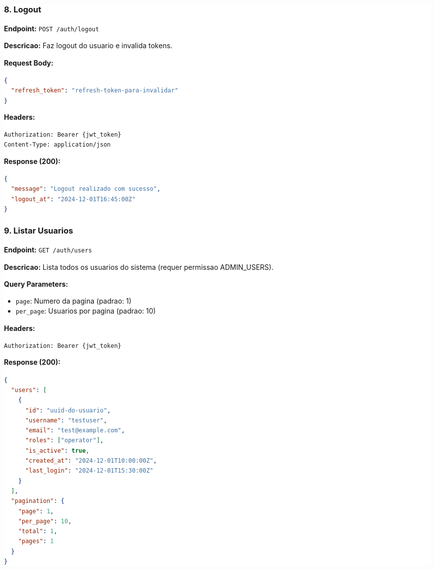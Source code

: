 ### 8. Logout

**Endpoint:** `POST /auth/logout`

**Descricao:**
Faz logout do usuario e invalida tokens.

**Request Body:**
```json
{
  "refresh_token": "refresh-token-para-invalidar"
}
```

**Headers:**
```
Authorization: Bearer {jwt_token}
Content-Type: application/json
```

**Response (200):**
```json
{
  "message": "Logout realizado com sucesso",
  "logout_at": "2024-12-01T16:45:00Z"
}
```

### 9. Listar Usuarios

**Endpoint:** `GET /auth/users`

**Descricao:**
Lista todos os usuarios do sistema (requer permissao ADMIN_USERS).

**Query Parameters:**
- `page`: Numero da pagina (padrao: 1)
- `per_page`: Usuarios por pagina (padrao: 10)

**Headers:**
```
Authorization: Bearer {jwt_token}
```

**Response (200):**
```json
{
  "users": [
    {
      "id": "uuid-do-usuario",
      "username": "testuser",
      "email": "test@example.com",
      "roles": ["operator"],
      "is_active": true,
      "created_at": "2024-12-01T10:00:00Z",
      "last_login": "2024-12-01T15:30:00Z"
    }
  ],
  "pagination": {
    "page": 1,
    "per_page": 10,
    "total": 1,
    "pages": 1
  }
}
```
